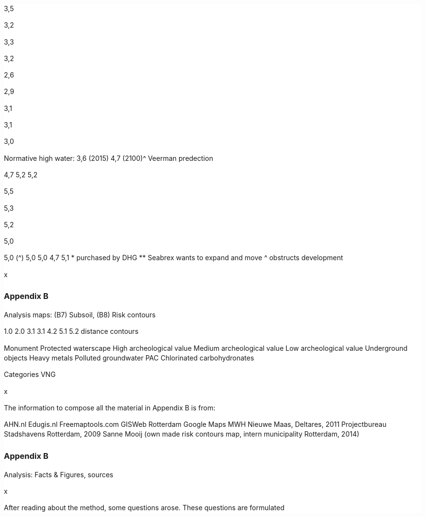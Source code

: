  3,5 

 3,2 

 3,3 

 3,2 

 2,6 

 2,9 

 3,1 

 3,1 

 3,0 

 Normative high water: 3,6 (2015) 4,7 (2100)^ Veerman predection 

 4,7 5,2 5,2 

 5,5 

 5,3 

 5,2 

 5,0 

5,0 (^) 5,0 5,0 4,7 5,1 * purchased by DHG ** Seabrex wants to expand and move ^ obstructs development 


 x 

### Appendix B 

Analysis maps: (B7) Subsoil, (B8) Risk contours 

 1.0 2.0 3.1 3.1 4.2 5.1 5.2 distance contours 

 Monument Protected waterscape High archeological value Medium archeological value Low archeological value Underground objects Heavy metals Polluted groundwater PAC Chlorinated carbohydronates 

 Categories VNG 


x 

 The information to compose all the material in Appendix B is from: 

 AHN.nl Edugis.nl Freemaptools.com GISWeb Rotterdam Google Maps MWH Nieuwe Maas, Deltares, 2011 Projectbureau Stadshavens Rotterdam, 2009 Sanne Mooij (own made risk contours map, intern municipality Rotterdam, 2014) 

### Appendix B 

 Analysis: Facts & Figures, sources 


 x 

After reading about the method, some questions arose. These questions are formulated 
